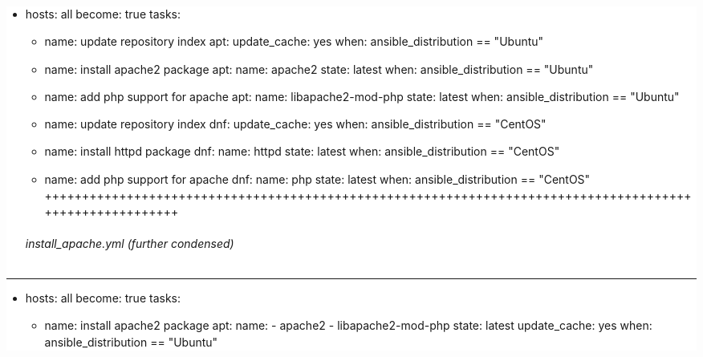  - hosts: all
   become: true
   tasks:
 
   - name: update repository index
     apt:
       update_cache: yes
     when: ansible_distribution == "Ubuntu"
 
   - name: install apache2 package
     apt:
       name: apache2
       state: latest
     when: ansible_distribution == "Ubuntu"
 
   - name: add php support for apache
     apt:
       name: libapache2-mod-php
       state: latest
     when: ansible_distribution == "Ubuntu"
 
   - name: update repository index
     dnf:
       update_cache: yes
     when: ansible_distribution == "CentOS"
 
   - name: install httpd package
     dnf:
       name: httpd
       state: latest
     when: ansible_distribution == "CentOS"
 
   - name: add php support for apache
     dnf:
       name: php
       state: latest
     when: ansible_distribution == "CentOS"
     +++++++++++++++++++++++++++++++++++++++++++++++++++++++++++++++++++++++++++++++++++++++++++++++++++++++++
    ###### install_apache.yml (further condensed)
 ---
 
 - hosts: all
   become: true
   tasks:
 
   - name: install apache2 package
     apt:
       name:
         - apache2
         - libapache2-mod-php
       state: latest
       update_cache: yes
     when: ansible_distribution == "Ubuntu"
 